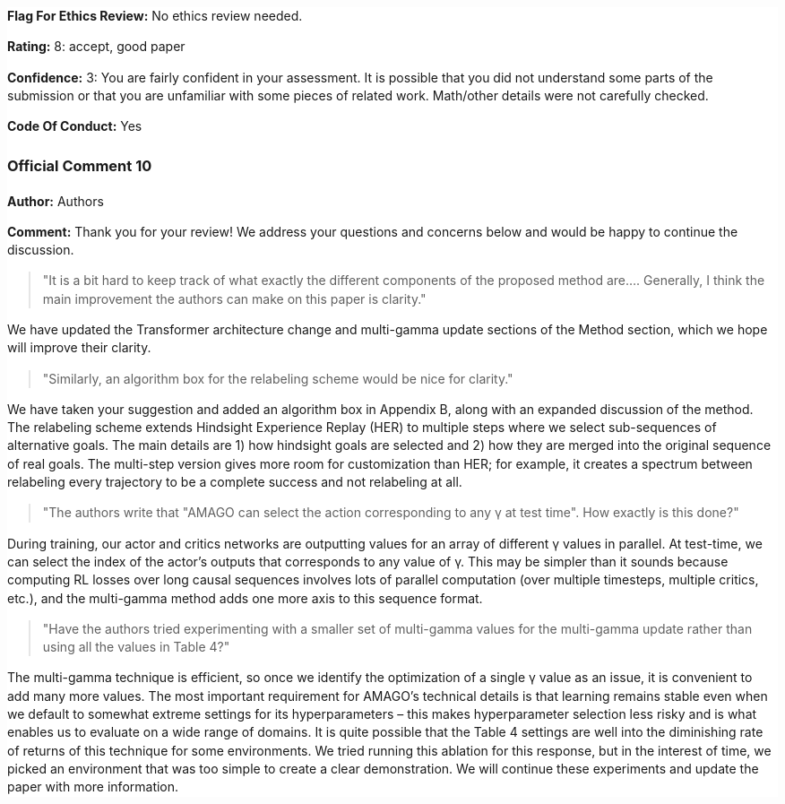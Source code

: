 **Flag For Ethics Review:**
No ethics review needed.

**Rating:**
8: accept, good paper

**Confidence:**
3: You are fairly confident in your assessment. It is possible that you did not understand some parts of the submission or that you are unfamiliar with some pieces of related work. Math/other details were not carefully checked.

**Code Of Conduct:**
Yes


### Official Comment 10
**Author:** Authors

**Comment:**
Thank you for your review! We address your questions and concerns below and would be happy to continue the discussion. 



> "It is a bit hard to keep track of what exactly the different components of the proposed method are…. Generally, I think the main improvement the authors can make on this paper is clarity."


We have updated the Transformer architecture change and multi\-gamma update sections of the Method section, which we hope will improve their clarity. 



> "Similarly, an algorithm box for the relabeling scheme would be nice for clarity."


We have taken your suggestion and added an algorithm box in Appendix B, along with an expanded discussion of the method. The relabeling scheme extends Hindsight Experience Replay (HER) to multiple steps where we select sub\-sequences of alternative goals. The main details are 1\) how hindsight goals are selected and 2\) how they are merged into the original sequence of real goals. The multi\-step version gives more room for customization than HER; for example, it creates a spectrum between relabeling every trajectory to be a complete success and not relabeling at all. 



> "The authors write that "AMAGO can select the action corresponding to any γ at test time". How exactly is this done?"


During training, our actor and critics networks are outputting values for an array of different γ values in parallel. At test\-time, we can select the index of the actor’s outputs that corresponds to any value of γ. This may be simpler than it sounds because computing RL losses over long causal sequences involves lots of parallel computation (over multiple timesteps, multiple critics, etc.), and the multi\-gamma method adds one more axis to this sequence format.



> "Have the authors tried experimenting with a smaller set of multi\-gamma values for the multi\-gamma update rather than using all the values in Table 4?"


The multi\-gamma technique is efficient, so once we identify the optimization of a single γ value as an issue, it is convenient to add many more values. The most important requirement for AMAGO’s technical details is that learning remains stable even when we default to somewhat extreme settings for its hyperparameters – this makes hyperparameter selection less risky and is what enables us to evaluate on a wide range of domains. It is quite possible that the Table 4 settings are well into the diminishing rate of returns of this technique for some environments. We tried running this ablation for this response, but in the interest of time, we picked an environment that was too simple to create a clear demonstration. We will continue these experiments and update the paper with more information.
